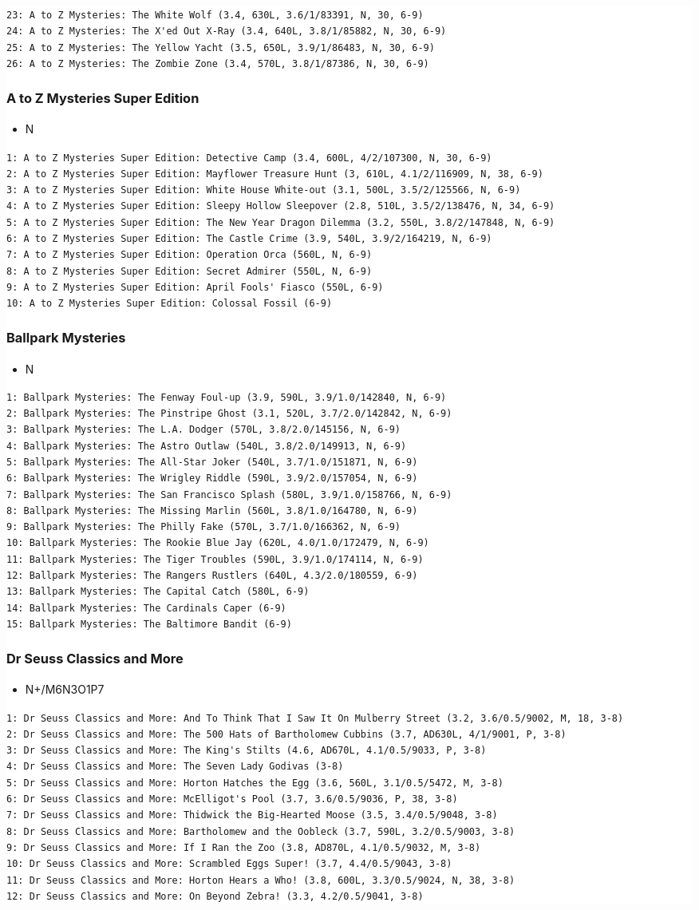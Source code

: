 ```
23: A to Z Mysteries: The White Wolf (3.4, 630L, 3.6/1/83391, N, 30, 6-9)
24: A to Z Mysteries: The X'ed Out X-Ray (3.4, 640L, 3.8/1/85882, N, 30, 6-9)
25: A to Z Mysteries: The Yellow Yacht (3.5, 650L, 3.9/1/86483, N, 30, 6-9)
26: A to Z Mysteries: The Zombie Zone (3.4, 570L, 3.8/1/87386, N, 30, 6-9)
```



### A to Z Mysteries Super Edition

* N

```
1: A to Z Mysteries Super Edition: Detective Camp (3.4, 600L, 4/2/107300, N, 30, 6-9)
2: A to Z Mysteries Super Edition: Mayflower Treasure Hunt (3, 610L, 4.1/2/116909, N, 38, 6-9)
3: A to Z Mysteries Super Edition: White House White-out (3.1, 500L, 3.5/2/125566, N, 6-9)
4: A to Z Mysteries Super Edition: Sleepy Hollow Sleepover (2.8, 510L, 3.5/2/138476, N, 34, 6-9)
5: A to Z Mysteries Super Edition: The New Year Dragon Dilemma (3.2, 550L, 3.8/2/147848, N, 6-9)
6: A to Z Mysteries Super Edition: The Castle Crime (3.9, 540L, 3.9/2/164219, N, 6-9)
7: A to Z Mysteries Super Edition: Operation Orca (560L, N, 6-9)
8: A to Z Mysteries Super Edition: Secret Admirer (550L, N, 6-9)
9: A to Z Mysteries Super Edition: April Fools' Fiasco (550L, 6-9)
10: A to Z Mysteries Super Edition: Colossal Fossil (6-9)
```



### Ballpark Mysteries

* N

```
1: Ballpark Mysteries: The Fenway Foul-up (3.9, 590L, 3.9/1.0/142840, N, 6-9)
2: Ballpark Mysteries: The Pinstripe Ghost (3.1, 520L, 3.7/2.0/142842, N, 6-9)
3: Ballpark Mysteries: The L.A. Dodger (570L, 3.8/2.0/145156, N, 6-9)
4: Ballpark Mysteries: The Astro Outlaw (540L, 3.8/2.0/149913, N, 6-9)
5: Ballpark Mysteries: The All-Star Joker (540L, 3.7/1.0/151871, N, 6-9)
6: Ballpark Mysteries: The Wrigley Riddle (590L, 3.9/2.0/157054, N, 6-9)
7: Ballpark Mysteries: The San Francisco Splash (580L, 3.9/1.0/158766, N, 6-9)
8: Ballpark Mysteries: The Missing Marlin (560L, 3.8/1.0/164780, N, 6-9)
9: Ballpark Mysteries: The Philly Fake (570L, 3.7/1.0/166362, N, 6-9)
10: Ballpark Mysteries: The Rookie Blue Jay (620L, 4.0/1.0/172479, N, 6-9)
11: Ballpark Mysteries: The Tiger Troubles (590L, 3.9/1.0/174114, N, 6-9)
12: Ballpark Mysteries: The Rangers Rustlers (640L, 4.3/2.0/180559, 6-9)
13: Ballpark Mysteries: The Capital Catch (580L, 6-9)
14: Ballpark Mysteries: The Cardinals Caper (6-9)
15: Ballpark Mysteries: The Baltimore Bandit (6-9)
```



### Dr Seuss Classics and More

* N+/M6N3O1P7

```
1: Dr Seuss Classics and More: And To Think That I Saw It On Mulberry Street (3.2, 3.6/0.5/9002, M, 18, 3-8)
2: Dr Seuss Classics and More: The 500 Hats of Bartholomew Cubbins (3.7, AD630L, 4/1/9001, P, 3-8)
3: Dr Seuss Classics and More: The King's Stilts (4.6, AD670L, 4.1/0.5/9033, P, 3-8)
4: Dr Seuss Classics and More: The Seven Lady Godivas (3-8)
5: Dr Seuss Classics and More: Horton Hatches the Egg (3.6, 560L, 3.1/0.5/5472, M, 3-8)
6: Dr Seuss Classics and More: McElligot's Pool (3.7, 3.6/0.5/9036, P, 38, 3-8)
7: Dr Seuss Classics and More: Thidwick the Big-Hearted Moose (3.5, 3.4/0.5/9048, 3-8)
8: Dr Seuss Classics and More: Bartholomew and the Oobleck (3.7, 590L, 3.2/0.5/9003, 3-8)
9: Dr Seuss Classics and More: If I Ran the Zoo (3.8, AD870L, 4.1/0.5/9032, M, 3-8)
10: Dr Seuss Classics and More: Scrambled Eggs Super! (3.7, 4.4/0.5/9043, 3-8)
11: Dr Seuss Classics and More: Horton Hears a Who! (3.8, 600L, 3.3/0.5/9024, N, 38, 3-8)
12: Dr Seuss Classics and More: On Beyond Zebra! (3.3, 4.2/0.5/9041, 3-8)
```